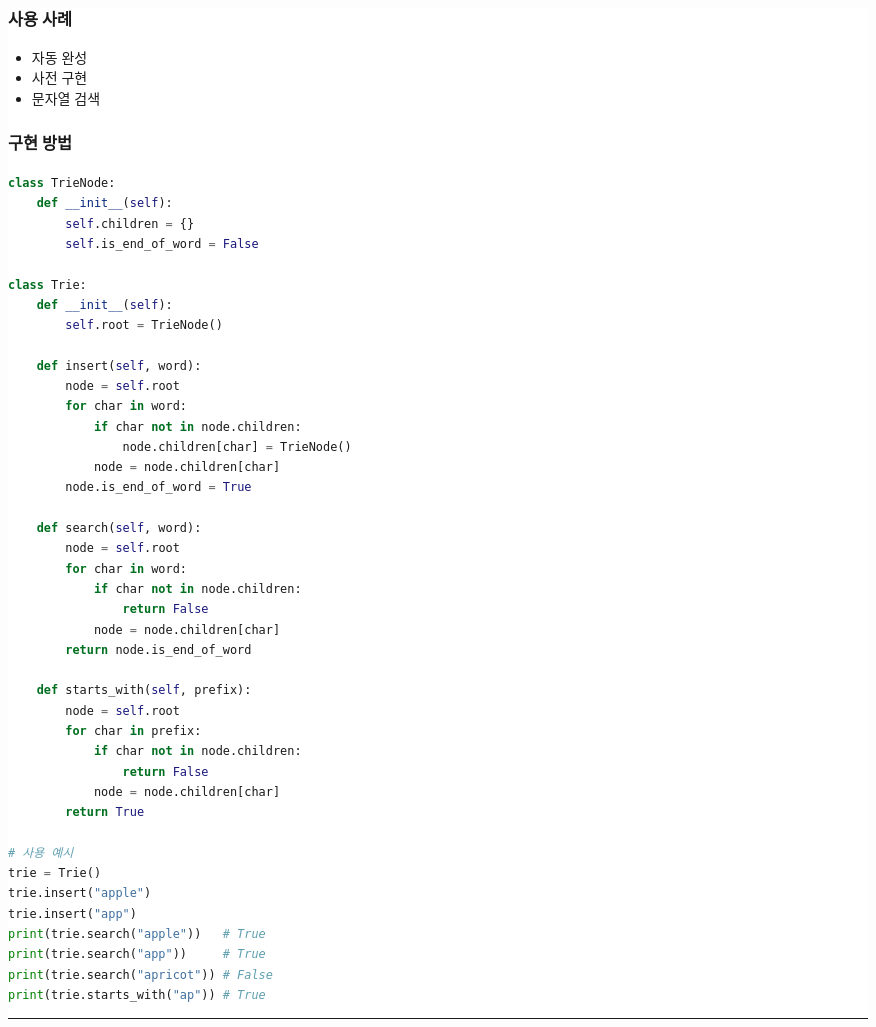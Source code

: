 ### 사용 사례
- 자동 완성
- 사전 구현
- 문자열 검색

### 구현 방법

```python
class TrieNode:
    def __init__(self):
        self.children = {}
        self.is_end_of_word = False

class Trie:
    def __init__(self):
        self.root = TrieNode()

    def insert(self, word):
        node = self.root
        for char in word:
            if char not in node.children:
                node.children[char] = TrieNode()
            node = node.children[char]
        node.is_end_of_word = True

    def search(self, word):
        node = self.root
        for char in word:
            if char not in node.children:
                return False
            node = node.children[char]
        return node.is_end_of_word

    def starts_with(self, prefix):
        node = self.root
        for char in prefix:
            if char not in node.children:
                return False
            node = node.children[char]
        return True

# 사용 예시
trie = Trie()
trie.insert("apple")
trie.insert("app")
print(trie.search("apple"))   # True
print(trie.search("app"))     # True
print(trie.search("apricot")) # False
print(trie.starts_with("ap")) # True
```

---